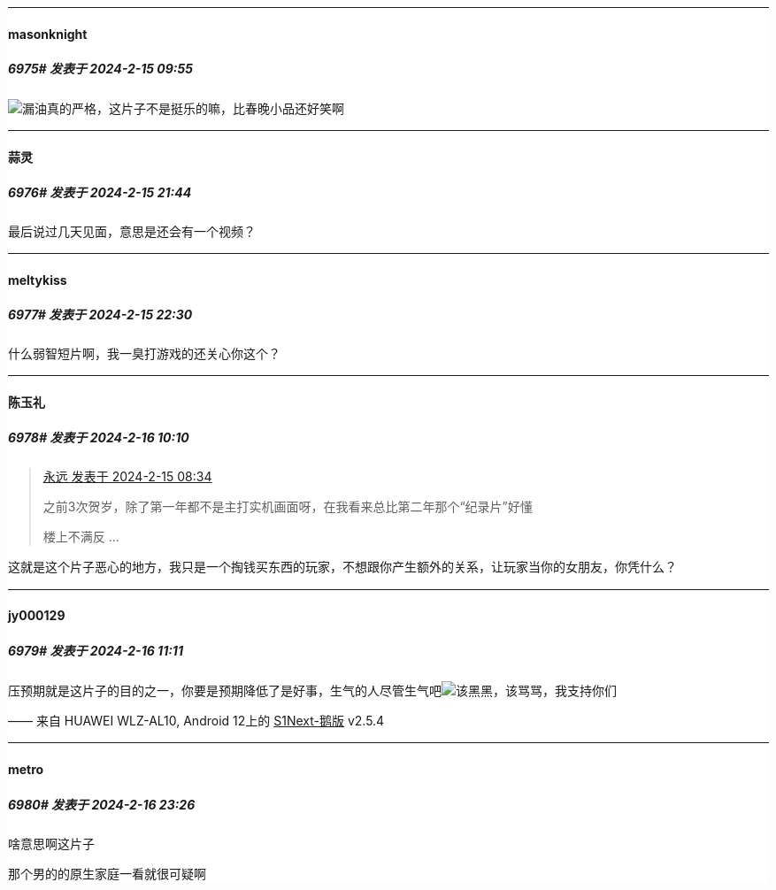 
*****

####  masonknight  
##### 6975#       发表于 2024-2-15 09:55

<img src="https://static.saraba1st.com/image/smiley/face2017/067.png" referrerpolicy="no-referrer">漏油真的严格，这片子不是挺乐的嘛，比春晚小品还好笑啊


*****

####  蒜灵  
##### 6976#       发表于 2024-2-15 21:44

最后说过几天见面，意思是还会有一个视频？


*****

####  meltykiss  
##### 6977#       发表于 2024-2-15 22:30

什么弱智短片啊，我一臭打游戏的还关心你这个？


*****

####  陈玉礼  
##### 6978#       发表于 2024-2-16 10:10

<blockquote><a href="httphttps://bbs.saraba1st.com/2b/forum.php?mod=redirect&amp;goto=findpost&amp;pid=63964318&amp;ptid=1955542" target="_blank">永远 发表于 2024-2-15 08:34</a>

之前3次贺岁，除了第一年都不是主打实机画面呀，在我看来总比第二年那个“纪录片”好懂

楼上不满反 ...</blockquote>
这就是这个片子恶心的地方，我只是一个掏钱买东西的玩家，不想跟你产生额外的关系，让玩家当你的女朋友，你凭什么？


*****

####  jy000129  
##### 6979#       发表于 2024-2-16 11:11

压预期就是这片子的目的之一，你要是预期降低了是好事，生气的人尽管生气吧<img src="https://static.saraba1st.com/image/smiley/face2017/067.png" referrerpolicy="no-referrer">该黑黑，该骂骂，我支持你们

—— 来自 HUAWEI WLZ-AL10, Android 12上的 [S1Next-鹅版](https://github.com/ykrank/S1-Next/releases) v2.5.4


*****

####  metro  
##### 6980#       发表于 2024-2-16 23:26

啥意思啊这片子

那个男的的原生家庭一看就很可疑啊
